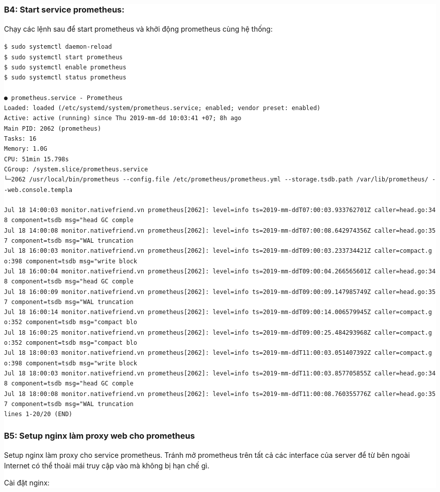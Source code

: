 ### B4: Start service prometheus: 

Chạy các lệnh sau để start prometheus và khởi động prometheus cùng hệ thống:

```
$ sudo systemctl daemon-reload
$ sudo systemctl start prometheus
$ sudo systemctl enable prometheus
$ sudo systemctl status prometheus
 
● prometheus.service - Prometheus
Loaded: loaded (/etc/systemd/system/prometheus.service; enabled; vendor preset: enabled)
Active: active (running) since Thu 2019-mm-dd 10:03:41 +07; 8h ago
Main PID: 2062 (prometheus)
Tasks: 16
Memory: 1.0G
CPU: 51min 15.798s
CGroup: /system.slice/prometheus.service
└─2062 /usr/local/bin/prometheus --config.file /etc/prometheus/prometheus.yml --storage.tsdb.path /var/lib/prometheus/ --web.console.templa
 
Jul 18 14:00:03 monitor.nativefriend.vn prometheus[2062]: level=info ts=2019-mm-ddT07:00:03.933762701Z caller=head.go:348 component=tsdb msg="head GC comple
Jul 18 14:00:08 monitor.nativefriend.vn prometheus[2062]: level=info ts=2019-mm-ddT07:00:08.642974356Z caller=head.go:357 component=tsdb msg="WAL truncation
Jul 18 16:00:03 monitor.nativefriend.vn prometheus[2062]: level=info ts=2019-mm-ddT09:00:03.233734421Z caller=compact.go:398 component=tsdb msg="write block
Jul 18 16:00:04 monitor.nativefriend.vn prometheus[2062]: level=info ts=2019-mm-ddT09:00:04.266565601Z caller=head.go:348 component=tsdb msg="head GC comple
Jul 18 16:00:09 monitor.nativefriend.vn prometheus[2062]: level=info ts=2019-mm-ddT09:00:09.147985749Z caller=head.go:357 component=tsdb msg="WAL truncation
Jul 18 16:00:14 monitor.nativefriend.vn prometheus[2062]: level=info ts=2019-mm-ddT09:00:14.006579945Z caller=compact.go:352 component=tsdb msg="compact blo
Jul 18 16:00:25 monitor.nativefriend.vn prometheus[2062]: level=info ts=2019-mm-ddT09:00:25.484293968Z caller=compact.go:352 component=tsdb msg="compact blo
Jul 18 18:00:03 monitor.nativefriend.vn prometheus[2062]: level=info ts=2019-mm-ddT11:00:03.051407392Z caller=compact.go:398 component=tsdb msg="write block
Jul 18 18:00:03 monitor.nativefriend.vn prometheus[2062]: level=info ts=2019-mm-ddT11:00:03.857705855Z caller=head.go:348 component=tsdb msg="head GC comple
Jul 18 18:00:08 monitor.nativefriend.vn prometheus[2062]: level=info ts=2019-mm-ddT11:00:08.760355776Z caller=head.go:357 component=tsdb msg="WAL truncation
lines 1-20/20 (END)
```

<a name = "B5"></a>

### B5: Setup nginx làm proxy web cho prometheus

Setup nginx làm proxy cho service prometheus. Tránh mở prometheus trên tất cả các interface của server để từ bên ngoài Internet có thể thoải mái truy cập vào mà không bị hạn chế gì. 

Cài đặt nginx: 
